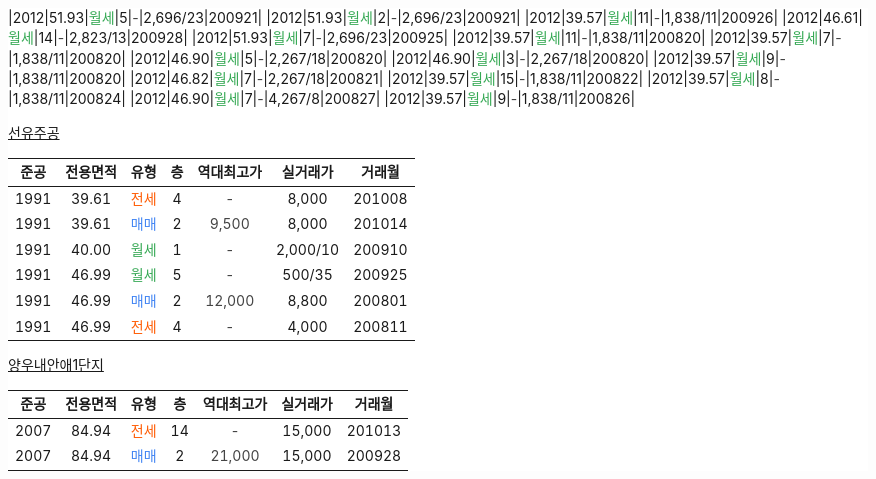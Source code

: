 |2012|51.93|<span style="color:#34a853">월세</span>|5|<span style="color:#444444">-</span>|2,696/23|200921|
|2012|51.93|<span style="color:#34a853">월세</span>|2|<span style="color:#444444">-</span>|2,696/23|200921|
|2012|39.57|<span style="color:#34a853">월세</span>|11|<span style="color:#444444">-</span>|1,838/11|200926|
|2012|46.61|<span style="color:#34a853">월세</span>|14|<span style="color:#444444">-</span>|2,823/13|200928|
|2012|51.93|<span style="color:#34a853">월세</span>|7|<span style="color:#444444">-</span>|2,696/23|200925|
|2012|39.57|<span style="color:#34a853">월세</span>|11|<span style="color:#444444">-</span>|1,838/11|200820|
|2012|39.57|<span style="color:#34a853">월세</span>|7|<span style="color:#444444">-</span>|1,838/11|200820|
|2012|46.90|<span style="color:#34a853">월세</span>|5|<span style="color:#444444">-</span>|2,267/18|200820|
|2012|46.90|<span style="color:#34a853">월세</span>|3|<span style="color:#444444">-</span>|2,267/18|200820|
|2012|39.57|<span style="color:#34a853">월세</span>|9|<span style="color:#444444">-</span>|1,838/11|200820|
|2012|46.82|<span style="color:#34a853">월세</span>|7|<span style="color:#444444">-</span>|2,267/18|200821|
|2012|39.57|<span style="color:#34a853">월세</span>|15|<span style="color:#444444">-</span>|1,838/11|200822|
|2012|39.57|<span style="color:#34a853">월세</span>|8|<span style="color:#444444">-</span>|1,838/11|200824|
|2012|46.90|<span style="color:#34a853">월세</span>|7|<span style="color:#444444">-</span>|4,267/8|200827|
|2012|39.57|<span style="color:#34a853">월세</span>|9|<span style="color:#444444">-</span>|1,838/11|200826|

[선유주공](https://search.naver.com/search.naver?query=%EA%B2%BD%EA%B8%B0%EB%8F%84+%ED%8C%8C%EC%A3%BC%EC%8B%9C+%EB%AC%B8%EC%82%B0%EC%9D%8D+%EC%84%A0%EC%9C%A0%EB%A6%AC+%EC%84%A0%EC%9C%A0%EC%A3%BC%EA%B3%B5)

|준공|전용면적|유형|층|역대최고가|실거래가|거래월|
|:---:|:---:|:---:|:---:|:---:|:---:|:---:|
|1991|39.61|<span style="color:#ff5a00">전세</span>|4|<span style="color:#444444">-</span>|8,000|201008|
|1991|39.61|<span style="color:#4285f3">매매</span>|2|<span style="color:#444444">9,500</span>|8,000|201014|
|1991|40.00|<span style="color:#34a853">월세</span>|1|<span style="color:#444444">-</span>|2,000/10|200910|
|1991|46.99|<span style="color:#34a853">월세</span>|5|<span style="color:#444444">-</span>|500/35|200925|
|1991|46.99|<span style="color:#4285f3">매매</span>|2|<span style="color:#444444">12,000</span>|8,800|200801|
|1991|46.99|<span style="color:#ff5a00">전세</span>|4|<span style="color:#444444">-</span>|4,000|200811|

[양우내안애1단지](https://search.naver.com/search.naver?query=%EA%B2%BD%EA%B8%B0%EB%8F%84+%ED%8C%8C%EC%A3%BC%EC%8B%9C+%EB%AC%B8%EC%82%B0%EC%9D%8D+%EC%84%A0%EC%9C%A0%EB%A6%AC+%EC%96%91%EC%9A%B0%EB%82%B4%EC%95%88%EC%95%A01%EB%8B%A8%EC%A7%80)

|준공|전용면적|유형|층|역대최고가|실거래가|거래월|
|:---:|:---:|:---:|:---:|:---:|:---:|:---:|
|2007|84.94|<span style="color:#ff5a00">전세</span>|14|<span style="color:#444444">-</span>|15,000|201013|
|2007|84.94|<span style="color:#4285f3">매매</span>|2|<span style="color:#444444">21,000</span>|15,000|200928|
